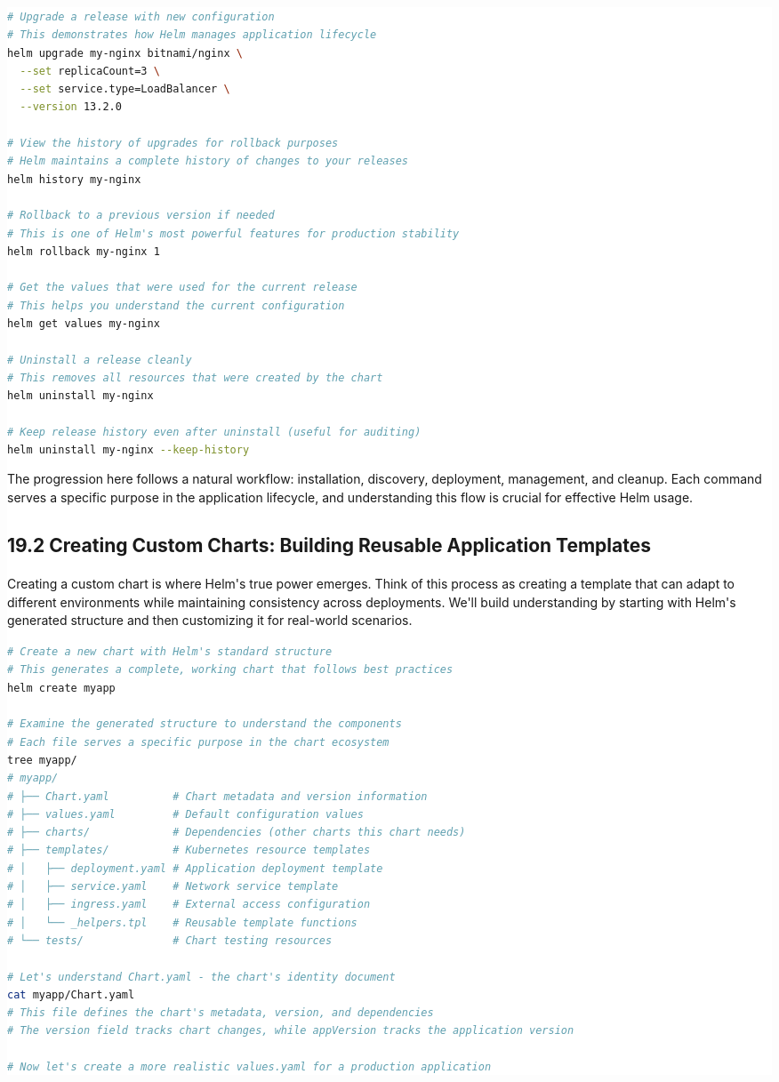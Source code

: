 ```bash
# Upgrade a release with new configuration
# This demonstrates how Helm manages application lifecycle
helm upgrade my-nginx bitnami/nginx \
  --set replicaCount=3 \
  --set service.type=LoadBalancer \
  --version 13.2.0

# View the history of upgrades for rollback purposes
# Helm maintains a complete history of changes to your releases
helm history my-nginx

# Rollback to a previous version if needed
# This is one of Helm's most powerful features for production stability
helm rollback my-nginx 1

# Get the values that were used for the current release
# This helps you understand the current configuration
helm get values my-nginx

# Uninstall a release cleanly
# This removes all resources that were created by the chart
helm uninstall my-nginx

# Keep release history even after uninstall (useful for auditing)
helm uninstall my-nginx --keep-history
```

The progression here follows a natural workflow: installation, discovery, deployment, management, and cleanup. Each command serves a specific purpose in the application lifecycle, and understanding this flow is crucial for effective Helm usage.

## 19.2 Creating Custom Charts: Building Reusable Application Templates

Creating a custom chart is where Helm's true power emerges. Think of this process as creating a template that can adapt to different environments while maintaining consistency across deployments. We'll build understanding by starting with Helm's generated structure and then customizing it for real-world scenarios.

```bash
# Create a new chart with Helm's standard structure
# This generates a complete, working chart that follows best practices
helm create myapp

# Examine the generated structure to understand the components
# Each file serves a specific purpose in the chart ecosystem
tree myapp/
# myapp/
# ├── Chart.yaml          # Chart metadata and version information
# ├── values.yaml         # Default configuration values
# ├── charts/             # Dependencies (other charts this chart needs)
# ├── templates/          # Kubernetes resource templates
# │   ├── deployment.yaml # Application deployment template
# │   ├── service.yaml    # Network service template
# │   ├── ingress.yaml    # External access configuration
# │   └── _helpers.tpl    # Reusable template functions
# └── tests/              # Chart testing resources

# Let's understand Chart.yaml - the chart's identity document
cat myapp/Chart.yaml
# This file defines the chart's metadata, version, and dependencies
# The version field tracks chart changes, while appVersion tracks the application version

# Now let's create a more realistic values.yaml for a production application
```
